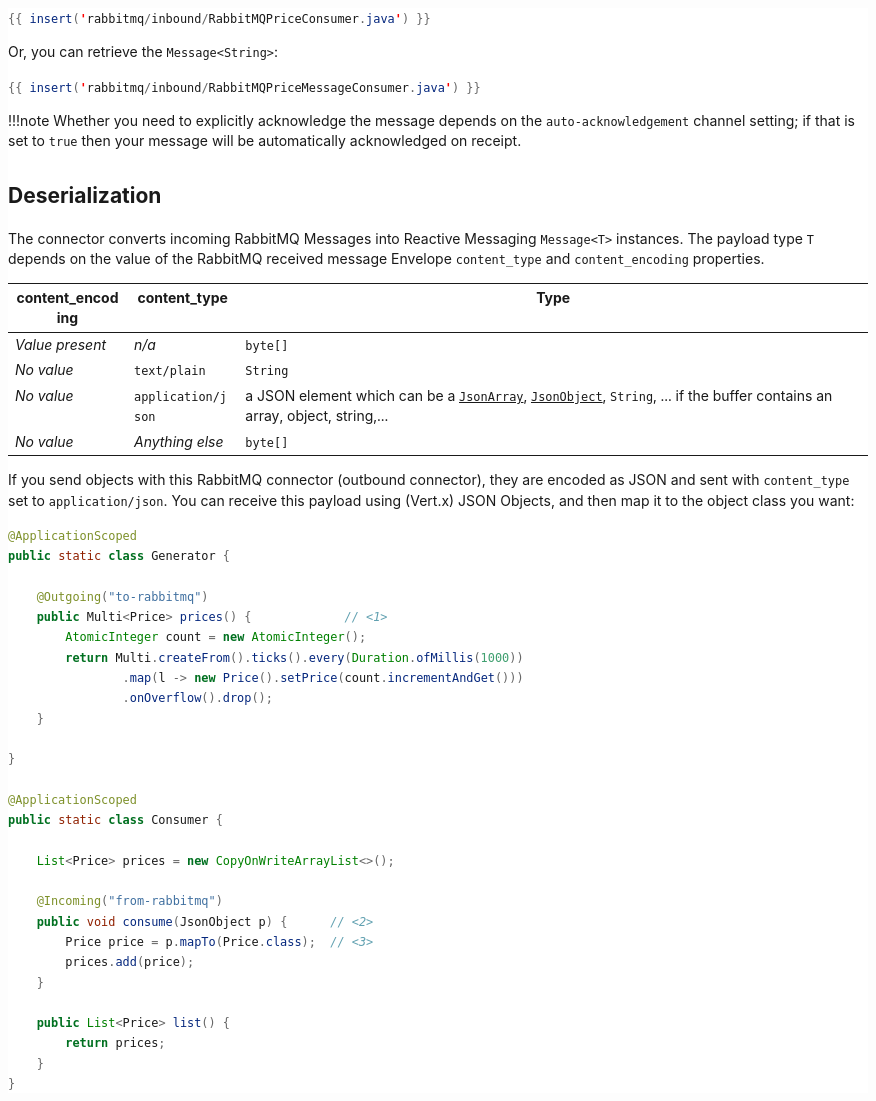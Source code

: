 ``` java
{{ insert('rabbitmq/inbound/RabbitMQPriceConsumer.java') }}
```

Or, you can retrieve the `Message<String>`:

``` java
{{ insert('rabbitmq/inbound/RabbitMQPriceMessageConsumer.java') }}
```

!!!note
    Whether you need to explicitly acknowledge the message depends on the
    `auto-acknowledgement` channel setting; if that is set to `true` then
    your message will be automatically acknowledged on receipt.

## Deserialization

The connector converts incoming RabbitMQ Messages into Reactive
Messaging `Message<T>` instances. The payload type `T` depends on the
value of the RabbitMQ received message Envelope `content_type` and
`content_encoding` properties.

| content_encoding | content_type       | Type                                                                                                                                                                                                                                                              |
|------------------|--------------------|-------------------------------------------------------------------------------------------------------------------------------------------------------------------------------------------------------------------------------------------------------------------|
| *Value present*  | *n/a*              | `byte[]`                                                                                                                                                                                                                                                          |
| *No value*       | `text/plain`       | `String`                                                                                                                                                                                                                                                          |
| *No value*       | `application/json` | a JSON element which can be a [`JsonArray`](https://vertx.io/docs/apidocs/io/vertx/core/json/JsonArray.html), [`JsonObject`](https://vertx.io/docs/apidocs/io/vertx/core/json/JsonObject.html), `String`, ... if the buffer contains an array, object, string,... |
| *No value*       | *Anything else*    | `byte[]`                                                                                                                                                                                                                                                          |

If you send objects with this RabbitMQ connector (outbound connector),
they are encoded as JSON and sent with `content_type` set to
`application/json`. You can receive this payload using (Vert.x) JSON
Objects, and then map it to the object class you want:

``` java
@ApplicationScoped
public static class Generator {

    @Outgoing("to-rabbitmq")
    public Multi<Price> prices() {             // <1>
        AtomicInteger count = new AtomicInteger();
        return Multi.createFrom().ticks().every(Duration.ofMillis(1000))
                .map(l -> new Price().setPrice(count.incrementAndGet()))
                .onOverflow().drop();
    }

}

@ApplicationScoped
public static class Consumer {

    List<Price> prices = new CopyOnWriteArrayList<>();

    @Incoming("from-rabbitmq")
    public void consume(JsonObject p) {      // <2>
        Price price = p.mapTo(Price.class);  // <3>
        prices.add(price);
    }

    public List<Price> list() {
        return prices;
    }
}
```
